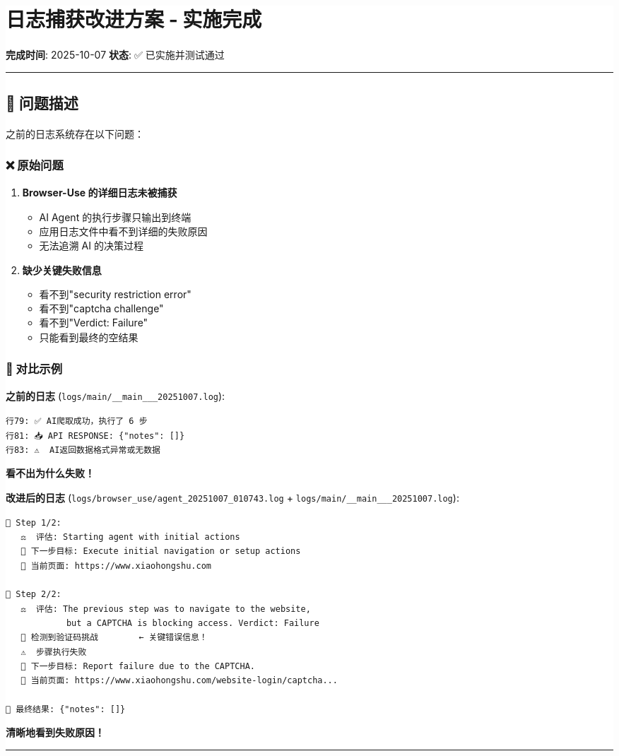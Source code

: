 # 日志捕获改进方案 - 实施完成

**完成时间**: 2025-10-07
**状态**: ✅ 已实施并测试通过

---

## 🎯 问题描述

之前的日志系统存在以下问题：

### ❌ 原始问题

1. **Browser-Use 的详细日志未被捕获**
   - AI Agent 的执行步骤只输出到终端
   - 应用日志文件中看不到详细的失败原因
   - 无法追溯 AI 的决策过程

2. **缺少关键失败信息**
   - 看不到"security restriction error"
   - 看不到"captcha challenge"
   - 看不到"Verdict: Failure"
   - 只能看到最终的空结果

### 📍 对比示例

**之前的日志** (`logs/main/__main___20251007.log`):
```log
行79: ✅ AI爬取成功，执行了 6 步
行81: 📥 API RESPONSE: {"notes": []}
行83: ⚠️  AI返回数据格式异常或无数据
```
**看不出为什么失败！**

**改进后的日志** (`logs/browser_use/agent_20251007_010743.log` + `logs/main/__main___20251007.log`):
```log
📍 Step 1/2:
   ⚖️  评估: Starting agent with initial actions
   🎯 下一步目标: Execute initial navigation or setup actions
   🔗 当前页面: https://www.xiaohongshu.com

📍 Step 2/2:
   ⚖️  评估: The previous step was to navigate to the website,
            but a CAPTCHA is blocking access. Verdict: Failure
   🚫 检测到验证码挑战        ← 关键错误信息！
   ⚠️  步骤执行失败
   🎯 下一步目标: Report failure due to the CAPTCHA.
   🔗 当前页面: https://www.xiaohongshu.com/website-login/captcha...

📄 最终结果: {"notes": []}
```
**清晰地看到失败原因！**

---